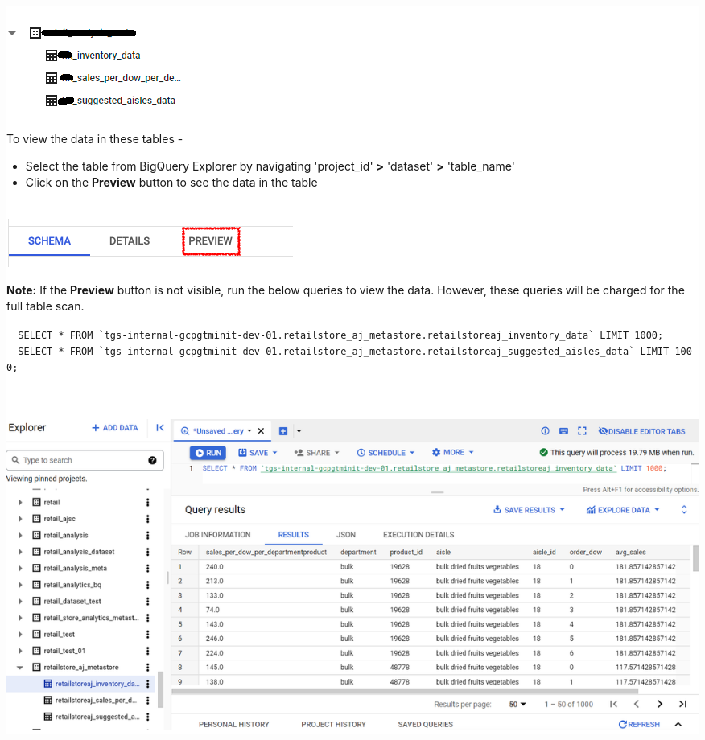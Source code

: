 <br>

<kbd>
<img src=../images/bigqueryretail.png />
</kbd>

<br>

To view the data in these tables -

* Select the table from BigQuery Explorer by navigating 'project_id' **>** 'dataset' **>** 'table_name'
* Click on the **Preview** button to see the data in the table

<br>

<kbd>
<img src=../images/bq_preview.png />
</kbd>

<br>

**Note:** If the **Preview** button is not visible, run the below queries to view the data. However, these queries will be charged for the full table scan.

```
  SELECT * FROM `tgs-internal-gcpgtminit-dev-01.retailstore_aj_metastore.retailstoreaj_inventory_data` LIMIT 1000;
  SELECT * FROM `tgs-internal-gcpgtminit-dev-01.retailstore_aj_metastore.retailstoreaj_suggested_aisles_data` LIMIT 1000;


```
<br>

<kbd>
<img src=../images/Five.PNG />
</kbd>
